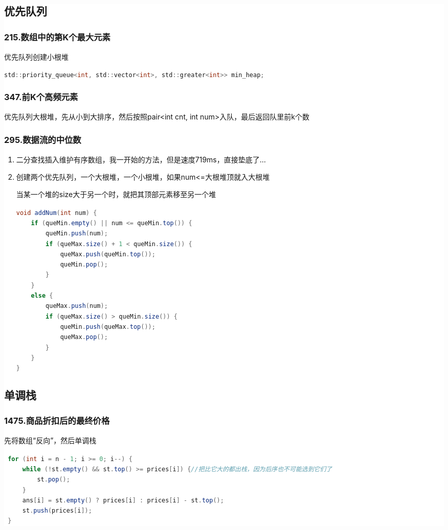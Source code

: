 

## 优先队列

### 215.数组中的第K个最大元素

优先队列创建小根堆

```java
std::priority_queue<int, std::vector<int>, std::greater<int>> min_heap;
```

### 347.前K个高频元素

优先队列大根堆，先从小到大排序，然后按照pair<int cnt, int num>入队，最后返回队里前k个数

### 295.数据流的中位数

1. 二分查找插入维护有序数组，我一开始的方法，但是速度719ms，直接垫底了…

2. 创建两个优先队列，一个大根堆，一个小根堆，如果num<=大根堆顶就入大根堆

	当某一个堆的size大于另一个时，就把其顶部元素移至另一个堆

	```java
	void addNum(int num) {
	    if (queMin.empty() || num <= queMin.top()) {
	        queMin.push(num);
	        if (queMax.size() + 1 < queMin.size()) {
	            queMax.push(queMin.top());
	            queMin.pop();
	        }
	    }
	    else {
	        queMax.push(num);
	        if (queMax.size() > queMin.size()) {
	            queMin.push(queMax.top());
	            queMax.pop();
	        }
	    }
	}
	```



## 单调栈

### 1475.商品折扣后的最终价格

先将数组“反向”，然后单调栈

```java
 for (int i = n - 1; i >= 0; i--) {
     while (!st.empty() && st.top() >= prices[i]) {//把比它大的都出栈，因为后序也不可能选到它们了
         st.pop();
     }
     ans[i] = st.empty() ? prices[i] : prices[i] - st.top();
     st.push(prices[i]);
 }
```
